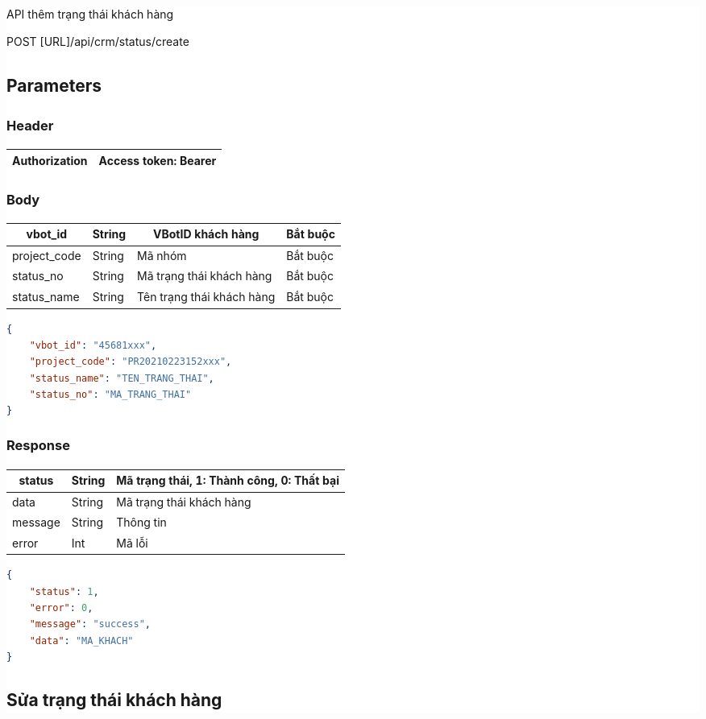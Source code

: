 API thêm trạng thái khách hàng

<div class="api-container">
  <span class="api-method">POST</span>
  <span>[URL]/api/crm/status/create</span>
</div>


## Parameters

### Header

| Authorization         | Access token: Bearer |
|-----------------------|----------------------|

### Body

| vbot_id            | String              | VBotID khách hàng                    | Bắt buộc |
|--------------------|---------------------|--------------------------------------|----------|
| project_code       | String              | Mã nhóm                              | Bắt buộc |
| status_no          | String              | Mã trạng thái khách hàng             | Bắt buộc |
| status_name        | String              | Tên trạng thái khách hàng            | Bắt buộc |


``` JSON
{
    "vbot_id": "45681xxx",
    "project_code": "PR20210223152xxx",
    "status_name": "TEN_TRANG_THAI",
    "status_no": "MA_TRANG_THAI"
}
``` 

### Response

| status             | String              | Mã trạng thái, 1: Thành công, 0: Thất bại |
|--------------------|---------------------|-------------------------------------------|
| data               | String              | Mã trạng thái khách hàng                  |
| message            | String              | Thông tin                                 |
| error              | Int                 | Mã lỗi                                    |

``` JSON
{
    "status": 1,
    "error": 0,
    "message": "success",
    "data": "MA_KHACH"
}
``` 

## Sửa trạng thái khách hàng
